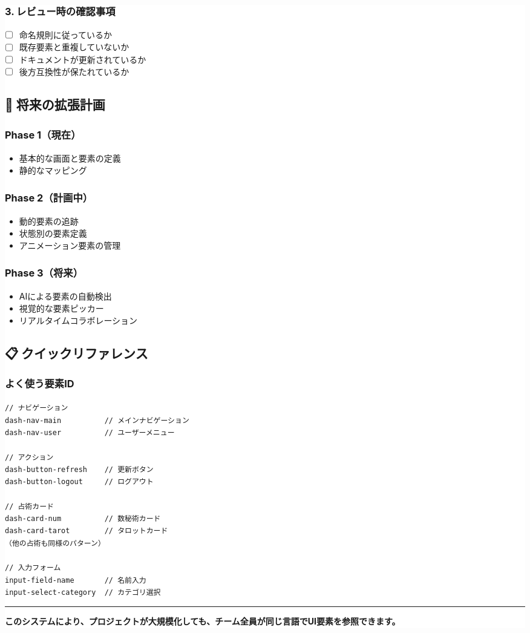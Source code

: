 ### 3. レビュー時の確認事項
- [ ] 命名規則に従っているか
- [ ] 既存要素と重複していないか
- [ ] ドキュメントが更新されているか
- [ ] 後方互換性が保たれているか

## 🚀 将来の拡張計画

### Phase 1（現在）
- 基本的な画面と要素の定義
- 静的なマッピング

### Phase 2（計画中）
- 動的要素の追跡
- 状態別の要素定義
- アニメーション要素の管理

### Phase 3（将来）
- AIによる要素の自動検出
- 視覚的な要素ピッカー
- リアルタイムコラボレーション

## 📋 クイックリファレンス

### よく使う要素ID
```
// ナビゲーション
dash-nav-main          // メインナビゲーション
dash-nav-user          // ユーザーメニュー

// アクション
dash-button-refresh    // 更新ボタン
dash-button-logout     // ログアウト

// 占術カード
dash-card-num          // 数秘術カード
dash-card-tarot        // タロットカード
（他の占術も同様のパターン）

// 入力フォーム
input-field-name       // 名前入力
input-select-category  // カテゴリ選択
```

---

**このシステムにより、プロジェクトが大規模化しても、チーム全員が同じ言語でUI要素を参照できます。**